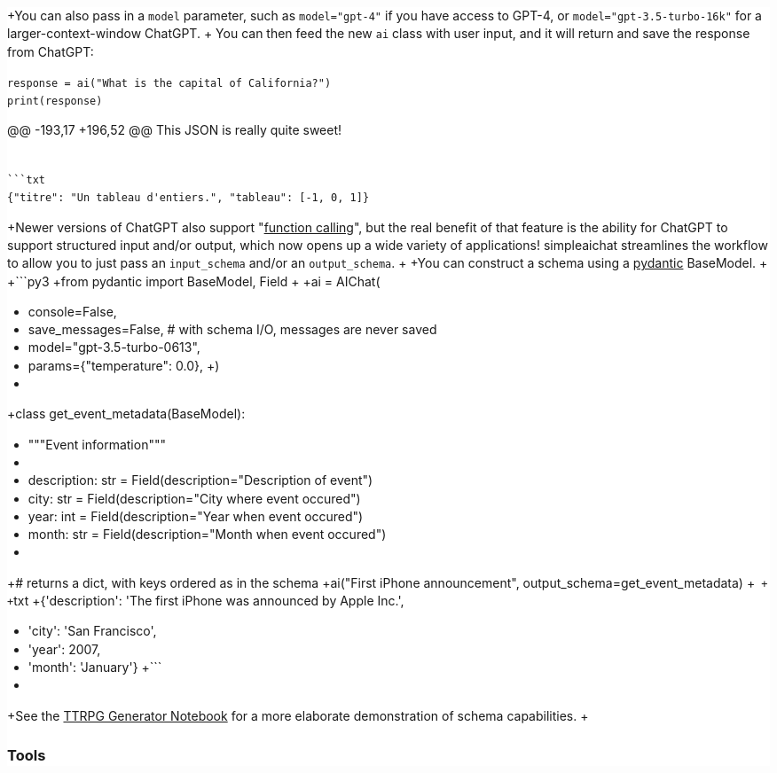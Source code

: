 +You can also pass in a `model` parameter, such as `model="gpt-4"` if you have access to GPT-4, or `model="gpt-3.5-turbo-16k"` for a larger-context-window ChatGPT.
+
 You can then feed the new `ai` class with user input, and it will return and save the response from ChatGPT:
 
 ```py3
 response = ai("What is the capital of California?")
 print(response)
 ```
 
@@ -193,17 +196,52 @@
 This JSON is really quite sweet!
 ```
 
 ```txt
 {"titre": "Un tableau d'entiers.", "tableau": [-1, 0, 1]}
 ```
 
+Newer versions of ChatGPT also support "[function calling](https://platform.openai.com/docs/guides/gpt/function-calling)", but the real benefit of that feature is the ability for ChatGPT to support structured input and/or output, which now opens up a wide variety of applications! simpleaichat streamlines the workflow to allow you to just pass an `input_schema` and/or an `output_schema`.
+
+You can construct a schema using a [pydantic](https://docs.pydantic.dev/latest/) BaseModel.
+
+```py3
+from pydantic import BaseModel, Field
+
+ai = AIChat(
+    console=False,
+    save_messages=False,  # with schema I/O, messages are never saved
+    model="gpt-3.5-turbo-0613",
+    params={"temperature": 0.0},
+)
+
+class get_event_metadata(BaseModel):
+    """Event information"""
+
+    description: str = Field(description="Description of event")
+    city: str = Field(description="City where event occured")
+    year: int = Field(description="Year when event occured")
+    month: str = Field(description="Month when event occured")
+
+# returns a dict, with keys ordered as in the schema
+ai("First iPhone announcement", output_schema=get_event_metadata)
+```
+
+```txt
+{'description': 'The first iPhone was announced by Apple Inc.',
+ 'city': 'San Francisco',
+ 'year': 2007,
+ 'month': 'January'}
+```
+
+See the [TTRPG Generator Notebook](examples/notebooks/schema_ttrpg.ipynb) for a more elaborate demonstration of schema capabilities.
+
 ### Tools
 